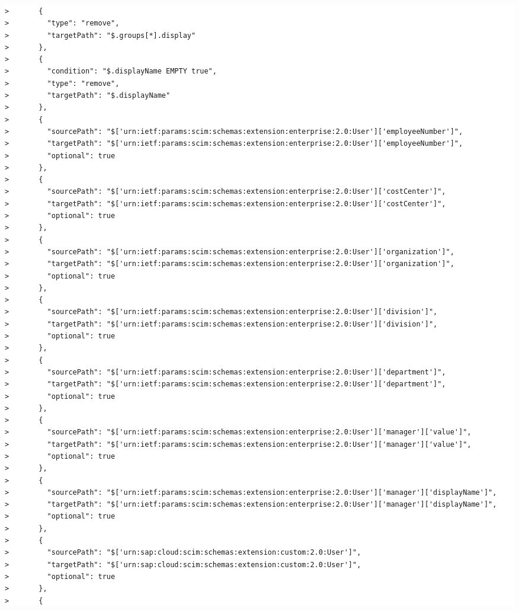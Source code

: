     >       {
    >         "type": "remove",
    >         "targetPath": "$.groups[*].display"
    >       },
    >       {
    >         "condition": "$.displayName EMPTY true",
    >         "type": "remove",
    >         "targetPath": "$.displayName"
    >       },
    >       {
    >         "sourcePath": "$['urn:ietf:params:scim:schemas:extension:enterprise:2.0:User']['employeeNumber']",
    >         "targetPath": "$['urn:ietf:params:scim:schemas:extension:enterprise:2.0:User']['employeeNumber']",
    >         "optional": true
    >       },
    >       {
    >         "sourcePath": "$['urn:ietf:params:scim:schemas:extension:enterprise:2.0:User']['costCenter']",
    >         "targetPath": "$['urn:ietf:params:scim:schemas:extension:enterprise:2.0:User']['costCenter']",
    >         "optional": true
    >       },
    >       {
    >         "sourcePath": "$['urn:ietf:params:scim:schemas:extension:enterprise:2.0:User']['organization']",
    >         "targetPath": "$['urn:ietf:params:scim:schemas:extension:enterprise:2.0:User']['organization']",
    >         "optional": true
    >       },
    >       {
    >         "sourcePath": "$['urn:ietf:params:scim:schemas:extension:enterprise:2.0:User']['division']",
    >         "targetPath": "$['urn:ietf:params:scim:schemas:extension:enterprise:2.0:User']['division']",
    >         "optional": true
    >       },
    >       {
    >         "sourcePath": "$['urn:ietf:params:scim:schemas:extension:enterprise:2.0:User']['department']",
    >         "targetPath": "$['urn:ietf:params:scim:schemas:extension:enterprise:2.0:User']['department']",
    >         "optional": true
    >       },
    >       {
    >         "sourcePath": "$['urn:ietf:params:scim:schemas:extension:enterprise:2.0:User']['manager']['value']",
    >         "targetPath": "$['urn:ietf:params:scim:schemas:extension:enterprise:2.0:User']['manager']['value']",
    >         "optional": true
    >       },
    >       {
    >         "sourcePath": "$['urn:ietf:params:scim:schemas:extension:enterprise:2.0:User']['manager']['displayName']",
    >         "targetPath": "$['urn:ietf:params:scim:schemas:extension:enterprise:2.0:User']['manager']['displayName']",
    >         "optional": true
    >       },
    >       {
    >         "sourcePath": "$['urn:sap:cloud:scim:schemas:extension:custom:2.0:User']",
    >         "targetPath": "$['urn:sap:cloud:scim:schemas:extension:custom:2.0:User']",
    >         "optional": true
    >       },
    >       {